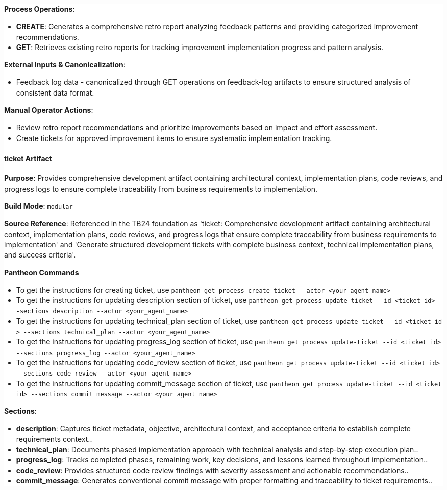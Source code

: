 **Process Operations**:
- **CREATE**: Generates a comprehensive retro report analyzing feedback patterns and providing categorized improvement recommendations.
- **GET**: Retrieves existing retro reports for tracking improvement implementation progress and pattern analysis.

**External Inputs & Canonicalization**:
- Feedback log data - canonicalized through GET operations on feedback-log artifacts to ensure structured analysis of consistent data format.

**Manual Operator Actions**:
- Review retro report recommendations and prioritize improvements based on impact and effort assessment.
- Create tickets for approved improvement items to ensure systematic implementation tracking.


#### ticket Artifact

**Purpose**: Provides comprehensive development artifact containing architectural context, implementation plans, code reviews, and progress logs to ensure complete traceability from business requirements to implementation.

**Build Mode**: `modular`

**Source Reference**: Referenced in the TB24 foundation as 'ticket: Comprehensive development artifact containing architectural context, implementation plans, code reviews, and progress logs that ensure complete traceability from business requirements to implementation' and 'Generate structured development tickets with complete business context, technical implementation plans, and success criteria'.

**Pantheon Commands**
- To get the instructions for creating ticket, use `pantheon get process create-ticket --actor <your_agent_name>`
- To get the instructions for updating description section of ticket, use `pantheon get process update-ticket --id <ticket id> --sections description --actor <your_agent_name>`
- To get the instructions for updating technical_plan section of ticket, use `pantheon get process update-ticket --id <ticket id> --sections technical_plan --actor <your_agent_name>`
- To get the instructions for updating progress_log section of ticket, use `pantheon get process update-ticket --id <ticket id> --sections progress_log --actor <your_agent_name>`
- To get the instructions for updating code_review section of ticket, use `pantheon get process update-ticket --id <ticket id> --sections code_review --actor <your_agent_name>`
- To get the instructions for updating commit_message section of ticket, use `pantheon get process update-ticket --id <ticket id> --sections commit_message --actor <your_agent_name>`

**Sections**:
- **description**: Captures ticket metadata, objective, architectural context, and acceptance criteria to establish complete requirements context..
- **technical_plan**: Documents phased implementation approach with technical analysis and step-by-step execution plan..
- **progress_log**: Tracks completed phases, remaining work, key decisions, and lessons learned throughout implementation..
- **code_review**: Provides structured code review findings with severity assessment and actionable recommendations..
- **commit_message**: Generates conventional commit message with proper formatting and traceability to ticket requirements..
